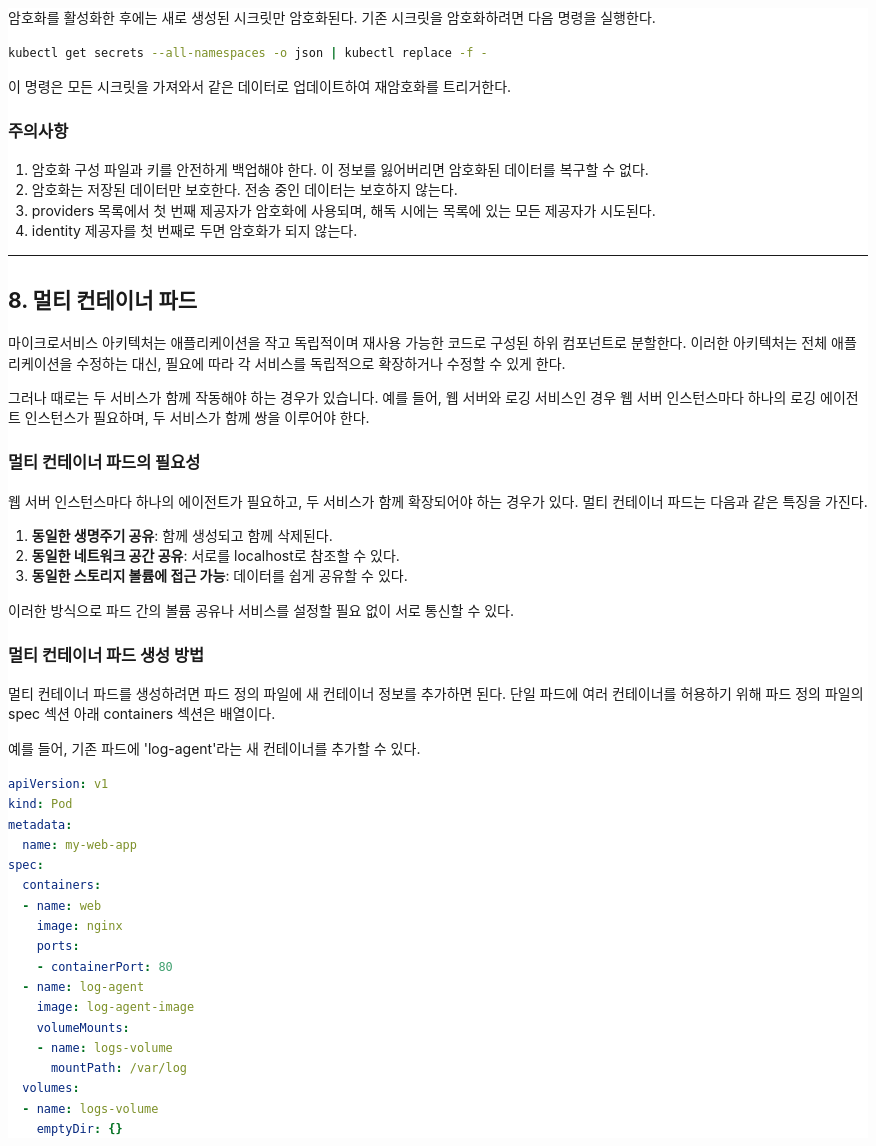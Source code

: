 암호화를 활성화한 후에는 새로 생성된 시크릿만 암호화된다. 기존 시크릿을 암호화하려면 다음 명령을 실행한다.

```bash
kubectl get secrets --all-namespaces -o json | kubectl replace -f -
```

이 명령은 모든 시크릿을 가져와서 같은 데이터로 업데이트하여 재암호화를 트리거한다.

### 주의사항

1. 암호화 구성 파일과 키를 안전하게 백업해야 한다. 이 정보를 잃어버리면 암호화된 데이터를 복구할 수 없다.
2. 암호화는 저장된 데이터만 보호한다. 전송 중인 데이터는 보호하지 않는다.
3. providers 목록에서 첫 번째 제공자가 암호화에 사용되며, 해독 시에는 목록에 있는 모든 제공자가 시도된다.
4. identity 제공자를 첫 번째로 두면 암호화가 되지 않는다.

---

## 8. 멀티 컨테이너 파드

마이크로서비스 아키텍처는 애플리케이션을 작고 독립적이며 재사용 가능한 코드로 구성된 하위 컴포넌트로 분할한다. 이러한 아키텍처는 전체 애플리케이션을 수정하는 대신, 필요에 따라 각 서비스를 독립적으로 확장하거나 수정할 수 있게 한다.

그러나 때로는 두 서비스가 함께 작동해야 하는 경우가 있습니다. 예를 들어, 웹 서버와 로깅 서비스인 경우 웹 서버 인스턴스마다 하나의 로깅 에이전트 인스턴스가 필요하며, 두 서비스가 함께 쌍을 이루어야 한다.

### 멀티 컨테이너 파드의 필요성

웹 서버 인스턴스마다 하나의 에이전트가 필요하고, 두 서비스가 함께 확장되어야 하는 경우가 있다. 멀티 컨테이너 파드는 다음과 같은 특징을 가진다.

1. **동일한 생명주기 공유**: 함께 생성되고 함께 삭제된다.
2. **동일한 네트워크 공간 공유**: 서로를 localhost로 참조할 수 있다.
3. **동일한 스토리지 볼륨에 접근 가능**: 데이터를 쉽게 공유할 수 있다.

이러한 방식으로 파드 간의 볼륨 공유나 서비스를 설정할 필요 없이 서로 통신할 수 있다.

### 멀티 컨테이너 파드 생성 방법

멀티 컨테이너 파드를 생성하려면 파드 정의 파일에 새 컨테이너 정보를 추가하면 된다. 단일 파드에 여러 컨테이너를 허용하기 위해 파드 정의 파일의 spec 섹션 아래 containers 섹션은 배열이다. 

예를 들어, 기존 파드에 'log-agent'라는 새 컨테이너를 추가할 수 있다.

```yaml
apiVersion: v1
kind: Pod
metadata:
  name: my-web-app
spec:
  containers:
  - name: web
    image: nginx
    ports:
    - containerPort: 80
  - name: log-agent
    image: log-agent-image
    volumeMounts:
    - name: logs-volume
      mountPath: /var/log
  volumes:
  - name: logs-volume
    emptyDir: {}
```
